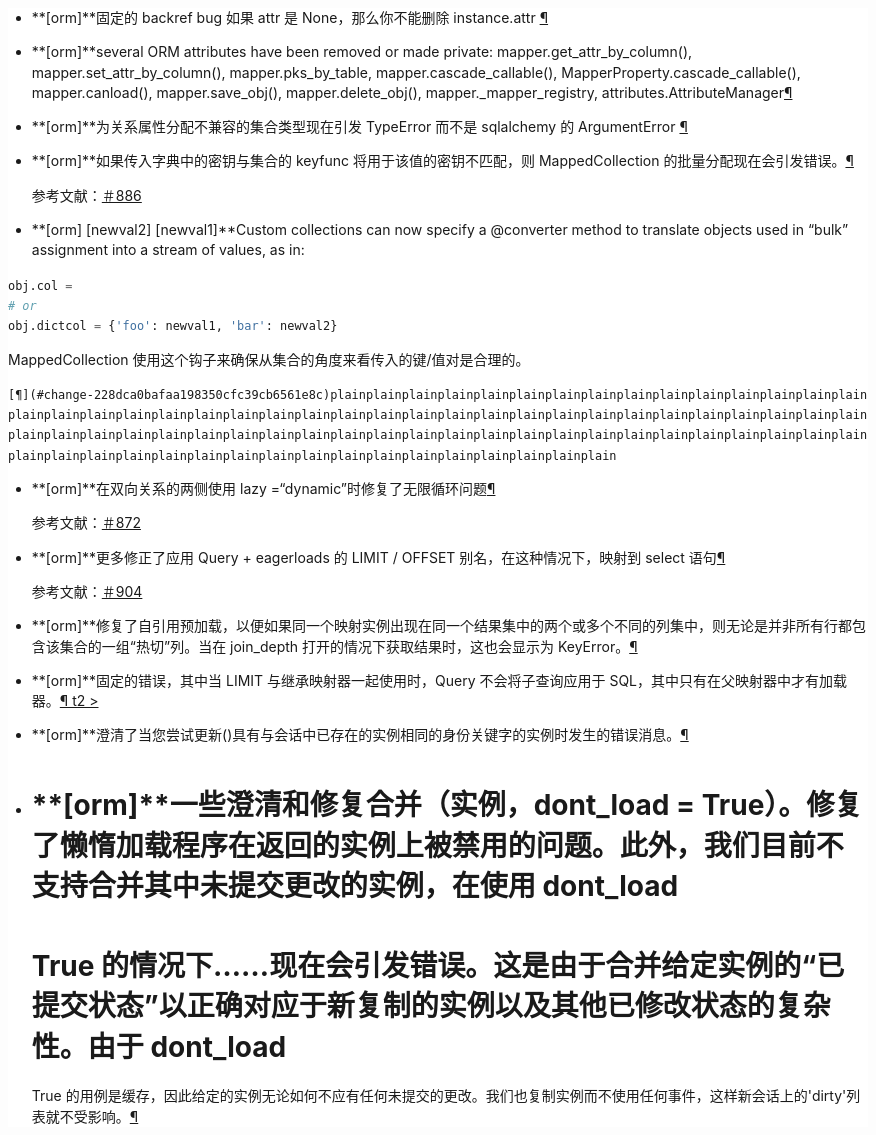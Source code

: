 -   **[orm]**固定的 backref
    bug 如果 attr 是 None，那么你不能删除 instance.attr
    [¶](#change-0d02bce2307e213d0540d00aa850c909)

-   **[orm]**several ORM attributes have been removed or made private:
    mapper.get\_attr\_by\_column(), mapper.set\_attr\_by\_column(),
    mapper.pks\_by\_table, mapper.cascade\_callable(),
    MapperProperty.cascade\_callable(), mapper.canload(),
    mapper.save\_obj(), mapper.delete\_obj(), mapper.\_mapper\_registry,
    attributes.AttributeManager[¶](#change-8a557aa11c6f764820c17470e54658ce)

-   **[orm]**为关系属性分配不兼容的集合类型现在引发 TypeError 而不是 sqlalchemy 的 ArgumentError
    [¶](#change-92cef2776421e3d2d6177bee48214fac)

-   **[orm]**如果传入字典中的密钥与集合的 keyfunc 将用于该值的密钥不匹配，则 MappedCollection 的批量分配现在会引发错误。[¶](#change-df17f2469a0bb5f1a22d42fc865f73a4)

    参考文献：[＃886](http://www.sqlalchemy.org/trac/ticket/886)

-   **[orm] [newval2] [newval1]**Custom collections can now specify a
    @converter method to translate objects used in “bulk” assignment
    into a stream of values, as in:
```python
obj.col =
# or
obj.dictcol = {'foo': newval1, 'bar': newval2}
```
MappedCollection 使用这个钩子来确保从集合的角度来看传入的键/值对是合理的。

    [¶](#change-228dca0bafaa198350cfc39cb6561e8c)plainplainplainplainplainplainplainplainplainplainplainplainplainplainplainplainplainplainplainplainplainplainplainplainplainplainplainplainplainplainplainplainplainplainplainplainplainplainplainplainplainplainplainplainplainplainplainplainplainplainplainplainplainplainplainplainplainplainplainplainplainplainplainplainplainplainplainplainplainplainplainplainplainplainplainplainplainplainplainplain

-   **[orm]**在双向关系的两侧使用 lazy
    =“dynamic”时修复了无限循环问题[¶](#change-abc2dcd6fd504baa411c4ede8eda7189)

    参考文献：[＃872](http://www.sqlalchemy.org/trac/ticket/872)

-   **[orm]**更多修正了应用 Query + eagerloads 的 LIMIT /
    OFFSET 别名，在这种情况下，映射到 select 语句[¶](#change-5d359376de51a0ecf63071076057725e)

    参考文献：[＃904](http://www.sqlalchemy.org/trac/ticket/904)

-   **[orm]**修复了自引用预加载，以便如果同一个映射实例出现在同一个结果集中的两个或多个不同的列集中，则无论是并非所有行都包含该集合的一组“热切”列。当在 join\_depth 打开的情况下获取结果时，这也会显示为 KeyError。[¶](#change-6705a0a328a243a3c879e94a69346ca4)

-   **[orm]**固定的错误，其中当 LIMIT 与继承映射器一起使用时，Query 不会将子查询应用于 SQL，其中只有在父映射器中才有加载器。[¶
    t2 \>](#change-8ce8cb627bff40401582485251bd4caf)

-   **[orm]**澄清了当您尝试更新()具有与会话中已存在的实例相同的身份关键字的实例时发生的错误消息。[¶](#change-a583ca54c9f72d5e381ee158389cc17b)

-   **[orm]**一些澄清和修复合并（实例，dont\_load =
    True）。修复了懒惰加载程序在返回的实例上被禁用的问题。此外，我们目前不支持合并其中未提交更改的实例，在使用 dont\_load
    =
    True 的情况下……现在会引发错误。这是由于合并给定实例的“已提交状态”以正确对应于新复制的实例以及其他已修改状态的复杂性。由于 dont\_load
    =
    True 的用例是缓存，因此给定的实例无论如何不应有任何未提交的更改。我们也复制实例而不使用任何事件，这样新会话上的'dirty'列表就不受影响。[¶](#change-765a4998bb1fb50421b5910813efbcc2)
